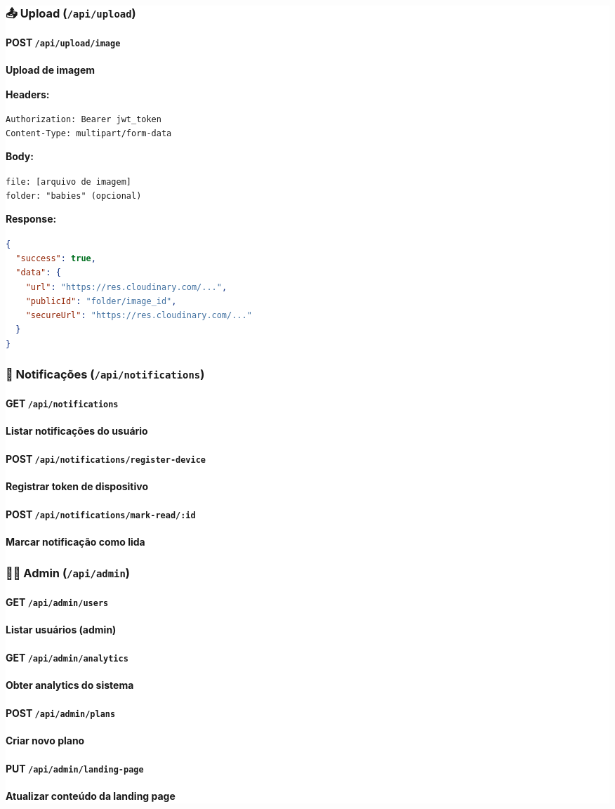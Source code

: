 ### 📤 Upload (`/api/upload`)

#### POST `/api/upload/image`
**Upload de imagem**

**Headers:**
```
Authorization: Bearer jwt_token
Content-Type: multipart/form-data
```

**Body:**
```
file: [arquivo de imagem]
folder: "babies" (opcional)
```

**Response:**
```json
{
  "success": true,
  "data": {
    "url": "https://res.cloudinary.com/...",
    "publicId": "folder/image_id",
    "secureUrl": "https://res.cloudinary.com/..."
  }
}
```

### 🔔 Notificações (`/api/notifications`)

#### GET `/api/notifications`
**Listar notificações do usuário**

#### POST `/api/notifications/register-device`
**Registrar token de dispositivo**

#### POST `/api/notifications/mark-read/:id`
**Marcar notificação como lida**

### 👨‍💼 Admin (`/api/admin`)

#### GET `/api/admin/users`
**Listar usuários (admin)**

#### GET `/api/admin/analytics`
**Obter analytics do sistema**

#### POST `/api/admin/plans`
**Criar novo plano**

#### PUT `/api/admin/landing-page`
**Atualizar conteúdo da landing page**
